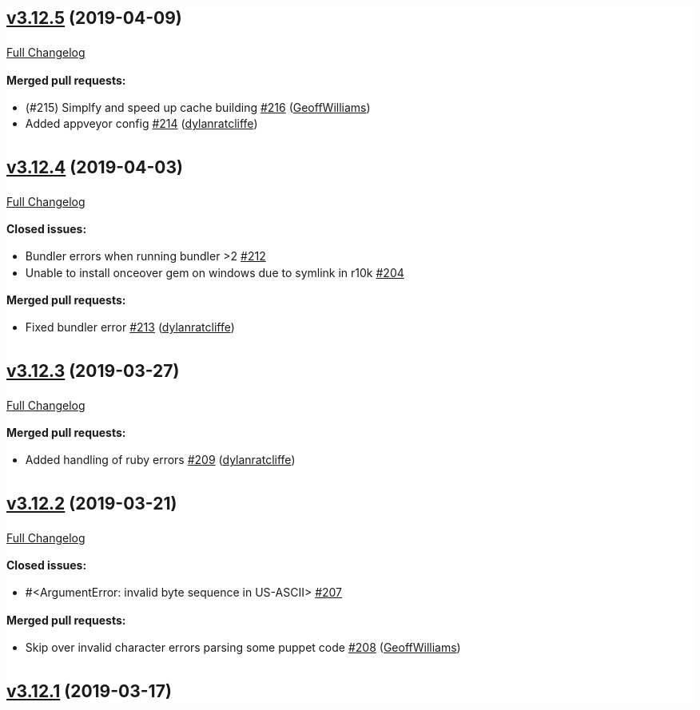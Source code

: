 ## [v3.12.5](https://github.com/voxpupuli/onceover/tree/v3.12.5) (2019-04-09)

[Full Changelog](https://github.com/voxpupuli/onceover/compare/v3.12.4...v3.12.5)

**Merged pull requests:**

- \(\#215\) Simplfy and speed up cache building [\#216](https://github.com/voxpupuli/onceover/pull/216) ([GeoffWilliams](https://github.com/GeoffWilliams))
- Added appveyor config [\#214](https://github.com/voxpupuli/onceover/pull/214) ([dylanratcliffe](https://github.com/dylanratcliffe))

## [v3.12.4](https://github.com/voxpupuli/onceover/tree/v3.12.4) (2019-04-03)

[Full Changelog](https://github.com/voxpupuli/onceover/compare/v3.12.3...v3.12.4)

**Closed issues:**

- Bundler errors when running bundler \>2 [\#212](https://github.com/voxpupuli/onceover/issues/212)
- Unable to install onceover gem on windows due to symlink in r10k [\#204](https://github.com/voxpupuli/onceover/issues/204)

**Merged pull requests:**

- Fixed bundler error [\#213](https://github.com/voxpupuli/onceover/pull/213) ([dylanratcliffe](https://github.com/dylanratcliffe))

## [v3.12.3](https://github.com/voxpupuli/onceover/tree/v3.12.3) (2019-03-27)

[Full Changelog](https://github.com/voxpupuli/onceover/compare/v3.12.2...v3.12.3)

**Merged pull requests:**

- Added handling of ruby errors [\#209](https://github.com/voxpupuli/onceover/pull/209) ([dylanratcliffe](https://github.com/dylanratcliffe))

## [v3.12.2](https://github.com/voxpupuli/onceover/tree/v3.12.2) (2019-03-21)

[Full Changelog](https://github.com/voxpupuli/onceover/compare/v3.12.1...v3.12.2)

**Closed issues:**

- \#\<ArgumentError: invalid byte sequence in US-ASCII\> [\#207](https://github.com/voxpupuli/onceover/issues/207)

**Merged pull requests:**

- Skip over invalid character errors parsing some puppet code [\#208](https://github.com/voxpupuli/onceover/pull/208) ([GeoffWilliams](https://github.com/GeoffWilliams))

## [v3.12.1](https://github.com/voxpupuli/onceover/tree/v3.12.1) (2019-03-17)
